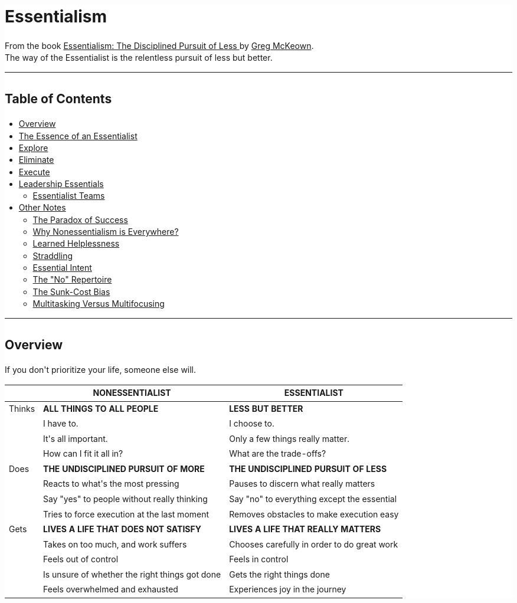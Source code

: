 
# Essentialism

From the book [Essentialism: The Disciplined Pursuit of Less
](https://gregmckeown.com/books/essentialism/) by [Greg McKeown](https://gregmckeown.com/).\
The way of the Essentialist is the relentless pursuit of less but better.

-------


## Table of Contents

- [Overview](#overview)
- [The Essence of an Essentialist](#the-essence-of-an-essentialist)
- [Explore](#explore)
- [Eliminate](#eliminate)
- [Execute](#execute)
- [Leadership Essentials](#leadership-essentials)
  - [Essentialist Teams](#essentialist-teams)
- [Other Notes](#other-notes)
  - [The Paradox of Success](#the-paradox-of-success)
  - [Why Nonessentialism is Everywhere?](#why-nonessentialism-is-everywhere)
  - [Learned Helplessness](#learned-helplessness)
  - [Straddling](#straddling)
  - [Essential Intent](#essential-intent)
  - [The "No" Repertoire](#the-no-repertoire)
  - [The Sunk-Cost Bias](#the-sunk-cost-bias)
  - [Multitasking Versus Multifocusing](#multitasking-versus-multifocusing)

-------

## Overview

If you don't prioritize your life, someone else will.

|  | NONESSENTIALIST | ESSENTIALIST |
|---|---|---|
| Thinks | **ALL THINGS TO ALL PEOPLE** | **LESS BUT BETTER** |
|  | I have to. | I choose to. |
|  | It's all important. | Only a few things really matter. |
|  | How can I fit it all in? | What are the trade-offs? |
| Does | **THE UNDISCIPLINED PURSUIT OF MORE** | **THE UNDISCIPLINED PURSUIT OF LESS** |
|  | Reacts to what's the most pressing | Pauses to discern what really matters |
|  | Say "yes" to people without really thinking | Say "no" to everything except the essential |
|  | Tries to force execution at the last moment | Removes obstacles to make execution easy |
| Gets | **LIVES A LIFE THAT DOES NOT SATISFY** | **LIVES A LIFE THAT REALLY MATTERS** |
|  | Takes on too much, and work suffers | Chooses carefully in order to do great work |
|  | Feels out of control | Feels in control |
|  | Is unsure of whether the right things got done | Gets the right things done |
|  | Feels overwhelmed and exhausted | Experiences joy in the journey |
